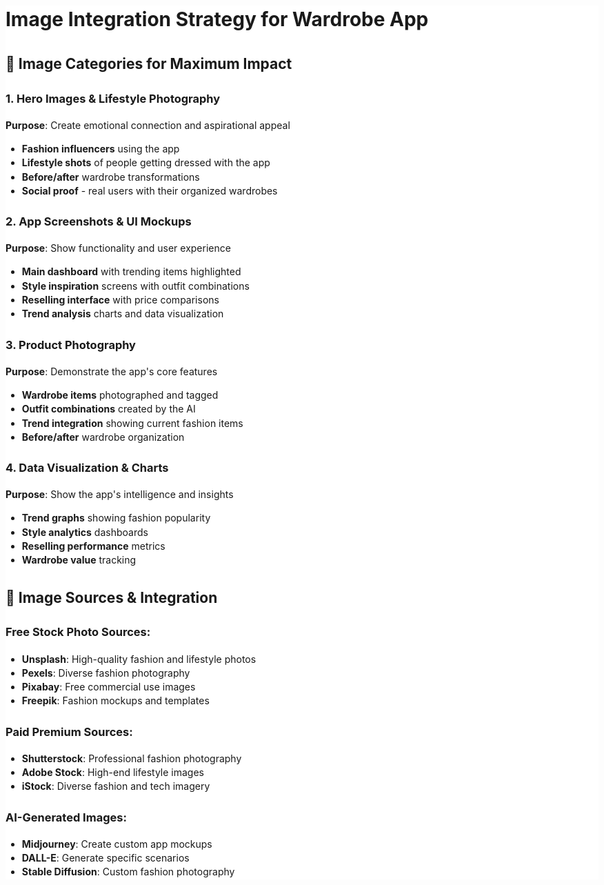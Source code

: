 # Image Integration Strategy for Wardrobe App

## 🎯 **Image Categories for Maximum Impact**

### 1. **Hero Images & Lifestyle Photography**
**Purpose**: Create emotional connection and aspirational appeal
- **Fashion influencers** using the app
- **Lifestyle shots** of people getting dressed with the app
- **Before/after** wardrobe transformations
- **Social proof** - real users with their organized wardrobes

### 2. **App Screenshots & UI Mockups**
**Purpose**: Show functionality and user experience
- **Main dashboard** with trending items highlighted
- **Style inspiration** screens with outfit combinations
- **Reselling interface** with price comparisons
- **Trend analysis** charts and data visualization

### 3. **Product Photography**
**Purpose**: Demonstrate the app's core features
- **Wardrobe items** photographed and tagged
- **Outfit combinations** created by the AI
- **Trend integration** showing current fashion items
- **Before/after** wardrobe organization

### 4. **Data Visualization & Charts**
**Purpose**: Show the app's intelligence and insights
- **Trend graphs** showing fashion popularity
- **Style analytics** dashboards
- **Reselling performance** metrics
- **Wardrobe value** tracking

## 📸 **Image Sources & Integration**

### **Free Stock Photo Sources:**
- **Unsplash**: High-quality fashion and lifestyle photos
- **Pexels**: Diverse fashion photography
- **Pixabay**: Free commercial use images
- **Freepik**: Fashion mockups and templates

### **Paid Premium Sources:**
- **Shutterstock**: Professional fashion photography
- **Adobe Stock**: High-end lifestyle images
- **iStock**: Diverse fashion and tech imagery

### **AI-Generated Images:**
- **Midjourney**: Create custom app mockups
- **DALL-E**: Generate specific scenarios
- **Stable Diffusion**: Custom fashion photography
